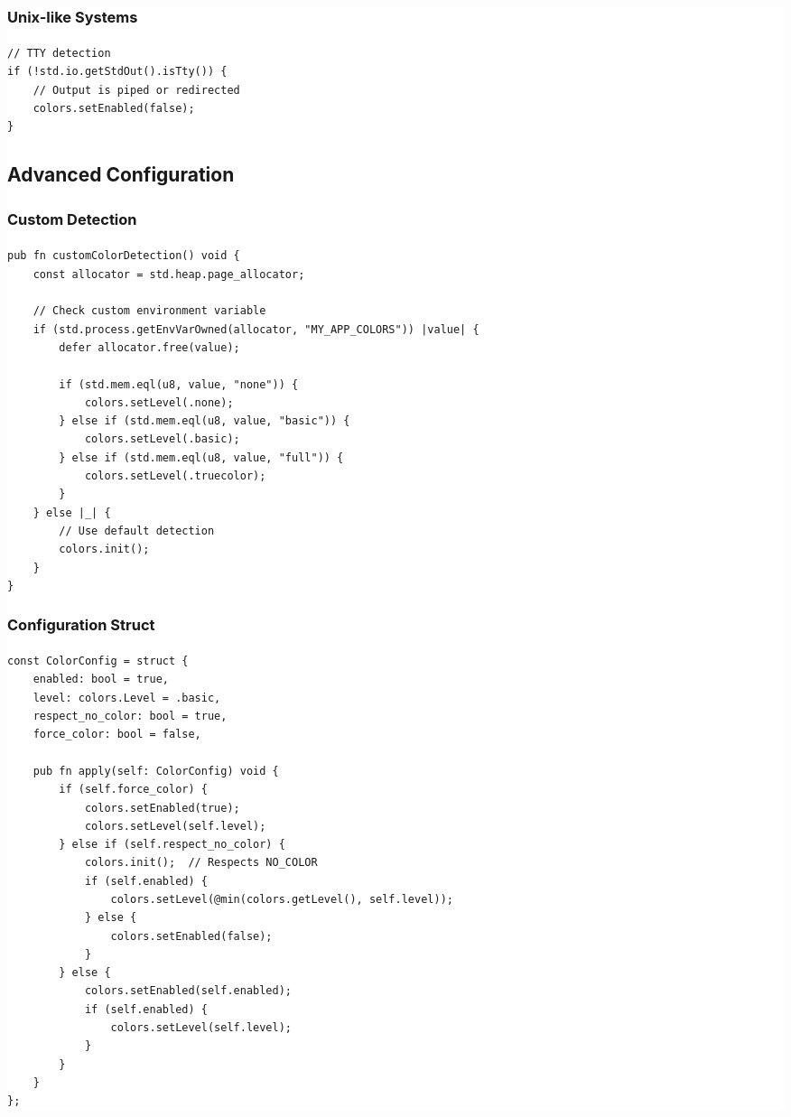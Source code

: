 ### Unix-like Systems

```zig
// TTY detection
if (!std.io.getStdOut().isTty()) {
    // Output is piped or redirected
    colors.setEnabled(false);
}
```

## Advanced Configuration

### Custom Detection

```zig
pub fn customColorDetection() void {
    const allocator = std.heap.page_allocator;

    // Check custom environment variable
    if (std.process.getEnvVarOwned(allocator, "MY_APP_COLORS")) |value| {
        defer allocator.free(value);

        if (std.mem.eql(u8, value, "none")) {
            colors.setLevel(.none);
        } else if (std.mem.eql(u8, value, "basic")) {
            colors.setLevel(.basic);
        } else if (std.mem.eql(u8, value, "full")) {
            colors.setLevel(.truecolor);
        }
    } else |_| {
        // Use default detection
        colors.init();
    }
}
```

### Configuration Struct

```zig
const ColorConfig = struct {
    enabled: bool = true,
    level: colors.Level = .basic,
    respect_no_color: bool = true,
    force_color: bool = false,

    pub fn apply(self: ColorConfig) void {
        if (self.force_color) {
            colors.setEnabled(true);
            colors.setLevel(self.level);
        } else if (self.respect_no_color) {
            colors.init();  // Respects NO_COLOR
            if (self.enabled) {
                colors.setLevel(@min(colors.getLevel(), self.level));
            } else {
                colors.setEnabled(false);
            }
        } else {
            colors.setEnabled(self.enabled);
            if (self.enabled) {
                colors.setLevel(self.level);
            }
        }
    }
};
```